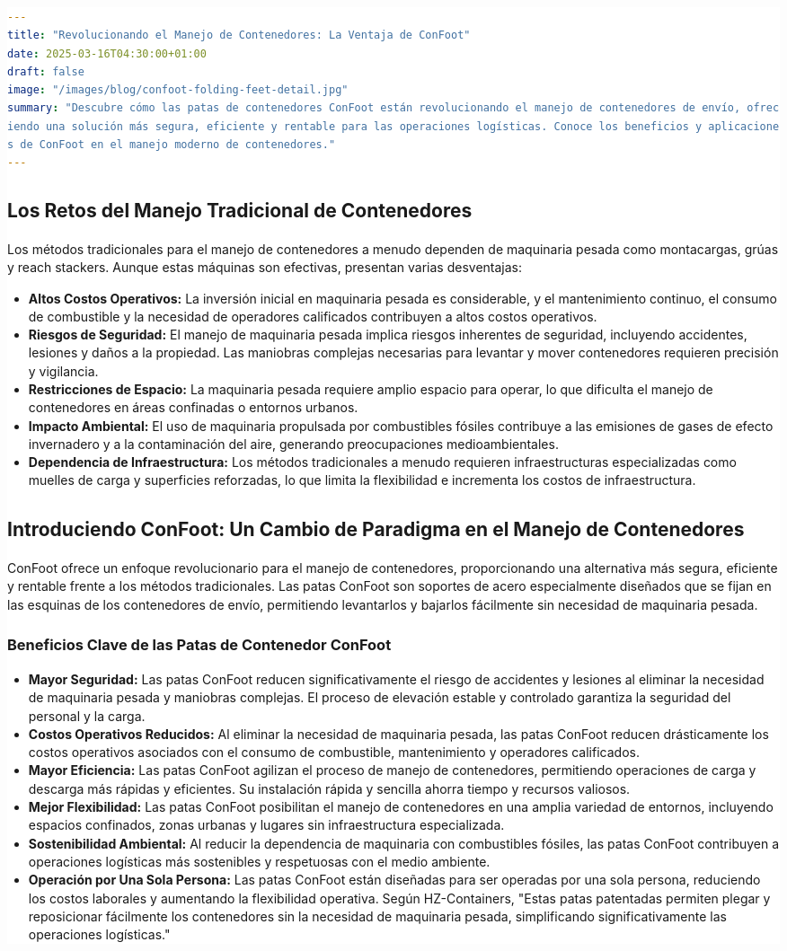 ```yaml
---
title: "Revolucionando el Manejo de Contenedores: La Ventaja de ConFoot"
date: 2025-03-16T04:30:00+01:00
draft: false
image: "/images/blog/confoot-folding-feet-detail.jpg"
summary: "Descubre cómo las patas de contenedores ConFoot están revolucionando el manejo de contenedores de envío, ofreciendo una solución más segura, eficiente y rentable para las operaciones logísticas. Conoce los beneficios y aplicaciones de ConFoot en el manejo moderno de contenedores."
---
```


## Los Retos del Manejo Tradicional de Contenedores

Los métodos tradicionales para el manejo de contenedores a menudo dependen de maquinaria pesada como montacargas, grúas y reach stackers. Aunque estas máquinas son efectivas, presentan varias desventajas:

*   **Altos Costos Operativos:** La inversión inicial en maquinaria pesada es considerable, y el mantenimiento continuo, el consumo de combustible y la necesidad de operadores calificados contribuyen a altos costos operativos.
*   **Riesgos de Seguridad:** El manejo de maquinaria pesada implica riesgos inherentes de seguridad, incluyendo accidentes, lesiones y daños a la propiedad. Las maniobras complejas necesarias para levantar y mover contenedores requieren precisión y vigilancia.
*   **Restricciones de Espacio:** La maquinaria pesada requiere amplio espacio para operar, lo que dificulta el manejo de contenedores en áreas confinadas o entornos urbanos.
*   **Impacto Ambiental:** El uso de maquinaria propulsada por combustibles fósiles contribuye a las emisiones de gases de efecto invernadero y a la contaminación del aire, generando preocupaciones medioambientales.
*   **Dependencia de Infraestructura:** Los métodos tradicionales a menudo requieren infraestructuras especializadas como muelles de carga y superficies reforzadas, lo que limita la flexibilidad e incrementa los costos de infraestructura.

## Introduciendo ConFoot: Un Cambio de Paradigma en el Manejo de Contenedores

ConFoot ofrece un enfoque revolucionario para el manejo de contenedores, proporcionando una alternativa más segura, eficiente y rentable frente a los métodos tradicionales. Las patas ConFoot son soportes de acero especialmente diseñados que se fijan en las esquinas de los contenedores de envío, permitiendo levantarlos y bajarlos fácilmente sin necesidad de maquinaria pesada.

### Beneficios Clave de las Patas de Contenedor ConFoot

*   **Mayor Seguridad:** Las patas ConFoot reducen significativamente el riesgo de accidentes y lesiones al eliminar la necesidad de maquinaria pesada y maniobras complejas. El proceso de elevación estable y controlado garantiza la seguridad del personal y la carga.
*   **Costos Operativos Reducidos:** Al eliminar la necesidad de maquinaria pesada, las patas ConFoot reducen drásticamente los costos operativos asociados con el consumo de combustible, mantenimiento y operadores calificados.
*   **Mayor Eficiencia:** Las patas ConFoot agilizan el proceso de manejo de contenedores, permitiendo operaciones de carga y descarga más rápidas y eficientes. Su instalación rápida y sencilla ahorra tiempo y recursos valiosos.
*   **Mejor Flexibilidad:** Las patas ConFoot posibilitan el manejo de contenedores en una amplia variedad de entornos, incluyendo espacios confinados, zonas urbanas y lugares sin infraestructura especializada.
*   **Sostenibilidad Ambiental:** Al reducir la dependencia de maquinaria con combustibles fósiles, las patas ConFoot contribuyen a operaciones logísticas más sostenibles y respetuosas con el medio ambiente.
*   **Operación por Una Sola Persona:** Las patas ConFoot están diseñadas para ser operadas por una sola persona, reduciendo los costos laborales y aumentando la flexibilidad operativa. Según HZ-Containers, "Estas patas patentadas permiten plegar y reposicionar fácilmente los contenedores sin la necesidad de maquinaria pesada, simplificando significativamente las operaciones logísticas."
